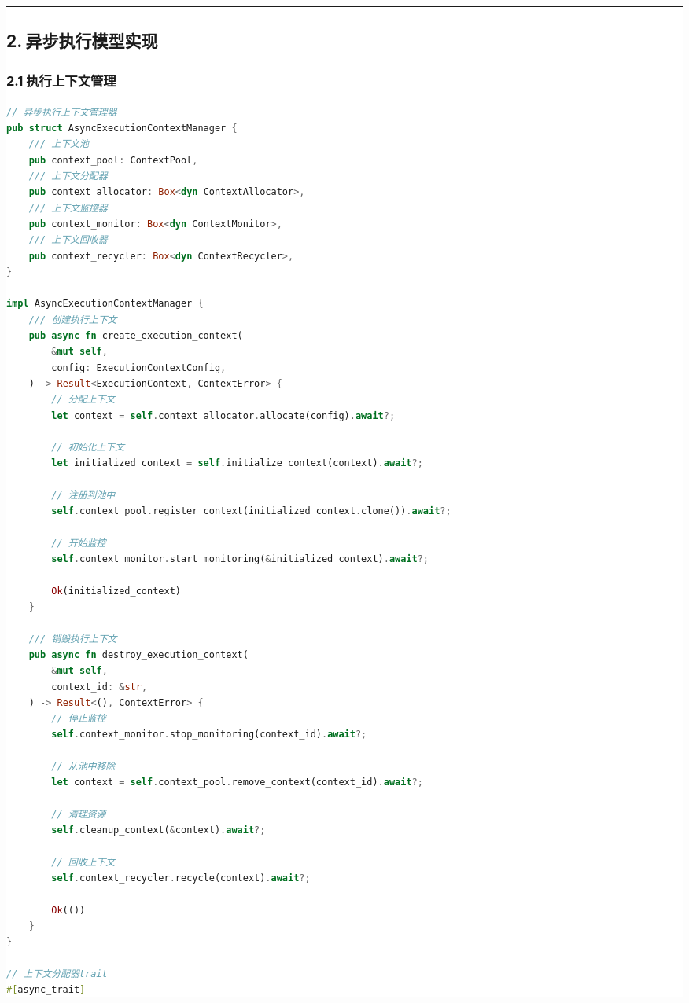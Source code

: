 
---

## 2. 异步执行模型实现

### 2.1 执行上下文管理

```rust
// 异步执行上下文管理器
pub struct AsyncExecutionContextManager {
    /// 上下文池
    pub context_pool: ContextPool,
    /// 上下文分配器
    pub context_allocator: Box<dyn ContextAllocator>,
    /// 上下文监控器
    pub context_monitor: Box<dyn ContextMonitor>,
    /// 上下文回收器
    pub context_recycler: Box<dyn ContextRecycler>,
}

impl AsyncExecutionContextManager {
    /// 创建执行上下文
    pub async fn create_execution_context(
        &mut self,
        config: ExecutionContextConfig,
    ) -> Result<ExecutionContext, ContextError> {
        // 分配上下文
        let context = self.context_allocator.allocate(config).await?;
        
        // 初始化上下文
        let initialized_context = self.initialize_context(context).await?;
        
        // 注册到池中
        self.context_pool.register_context(initialized_context.clone()).await?;
        
        // 开始监控
        self.context_monitor.start_monitoring(&initialized_context).await?;
        
        Ok(initialized_context)
    }
    
    /// 销毁执行上下文
    pub async fn destroy_execution_context(
        &mut self,
        context_id: &str,
    ) -> Result<(), ContextError> {
        // 停止监控
        self.context_monitor.stop_monitoring(context_id).await?;
        
        // 从池中移除
        let context = self.context_pool.remove_context(context_id).await?;
        
        // 清理资源
        self.cleanup_context(&context).await?;
        
        // 回收上下文
        self.context_recycler.recycle(context).await?;
        
        Ok(())
    }
}

// 上下文分配器trait
#[async_trait]
```